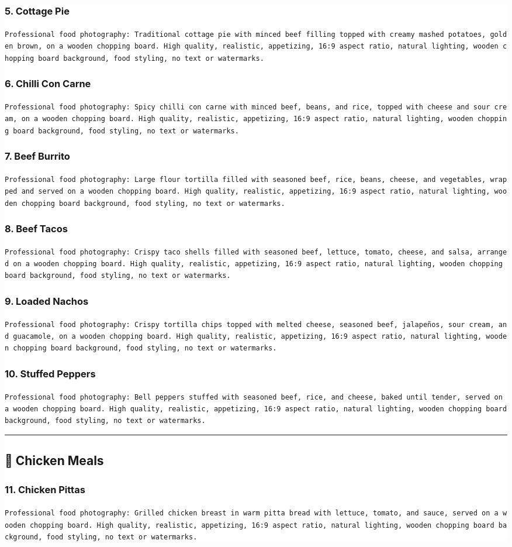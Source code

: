 ### 5. Cottage Pie
```
Professional food photography: Traditional cottage pie with minced beef filling topped with creamy mashed potatoes, golden brown, on a wooden chopping board. High quality, realistic, appetizing, 16:9 aspect ratio, natural lighting, wooden chopping board background, food styling, no text or watermarks.
```

### 6. Chilli Con Carne
```
Professional food photography: Spicy chilli con carne with minced beef, beans, and rice, topped with cheese and sour cream, on a wooden chopping board. High quality, realistic, appetizing, 16:9 aspect ratio, natural lighting, wooden chopping board background, food styling, no text or watermarks.
```

### 7. Beef Burrito
```
Professional food photography: Large flour tortilla filled with seasoned beef, rice, beans, cheese, and vegetables, wrapped and served on a wooden chopping board. High quality, realistic, appetizing, 16:9 aspect ratio, natural lighting, wooden chopping board background, food styling, no text or watermarks.
```

### 8. Beef Tacos
```
Professional food photography: Crispy taco shells filled with seasoned beef, lettuce, tomato, cheese, and salsa, arranged on a wooden chopping board. High quality, realistic, appetizing, 16:9 aspect ratio, natural lighting, wooden chopping board background, food styling, no text or watermarks.
```

### 9. Loaded Nachos
```
Professional food photography: Crispy tortilla chips topped with melted cheese, seasoned beef, jalapeños, sour cream, and guacamole, on a wooden chopping board. High quality, realistic, appetizing, 16:9 aspect ratio, natural lighting, wooden chopping board background, food styling, no text or watermarks.
```

### 10. Stuffed Peppers
```
Professional food photography: Bell peppers stuffed with seasoned beef, rice, and cheese, baked until tender, served on a wooden chopping board. High quality, realistic, appetizing, 16:9 aspect ratio, natural lighting, wooden chopping board background, food styling, no text or watermarks.
```

---

## 🍗 Chicken Meals

### 11. Chicken Pittas
```
Professional food photography: Grilled chicken breast in warm pitta bread with lettuce, tomato, and sauce, served on a wooden chopping board. High quality, realistic, appetizing, 16:9 aspect ratio, natural lighting, wooden chopping board background, food styling, no text or watermarks.
```
